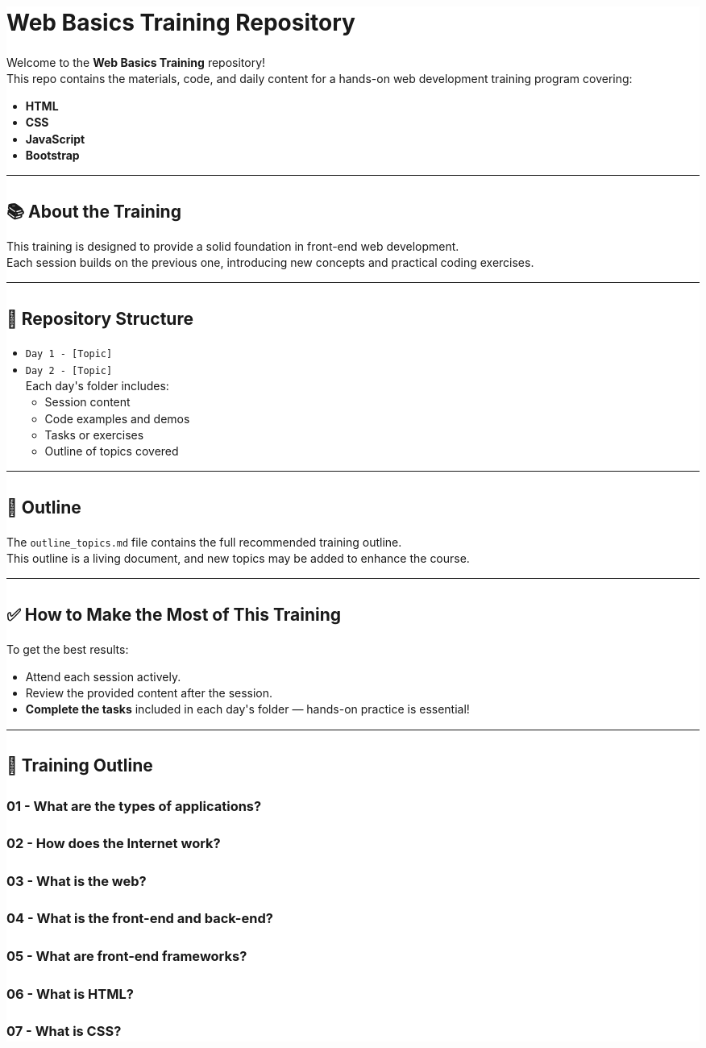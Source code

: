 # Web Basics Training Repository

Welcome to the **Web Basics Training** repository!  
This repo contains the materials, code, and daily content for a hands-on web development training program covering:

- **HTML**
- **CSS**
- **JavaScript**
- **Bootstrap**

---

## 📚 About the Training

This training is designed to provide a solid foundation in front-end web development.  
Each session builds on the previous one, introducing new concepts and practical coding exercises.

---

## 📂 Repository Structure

- `Day 1 - [Topic]`
- `Day 2 - [Topic]`  
  Each day's folder includes:
  - Session content
  - Code examples and demos
  - Tasks or exercises
  - Outline of topics covered

---

## 📝 Outline

The `outline_topics.md` file contains the full recommended training outline.  
This outline is a living document, and new topics may be added to enhance the course.

---

## ✅ How to Make the Most of This Training

To get the best results:
- Attend each session actively.
- Review the provided content after the session.
- **Complete the tasks** included in each day's folder — hands-on practice is essential!

---

## 📌 Training Outline

### 01 - What are the types of applications?  
### 02 - How does the Internet work?  
### 03 - What is the web?  
### 04 - What is the front-end and back-end?  
### 05 - What are front-end frameworks?  
### 06 - What is HTML?  
### 07 - What is CSS?  